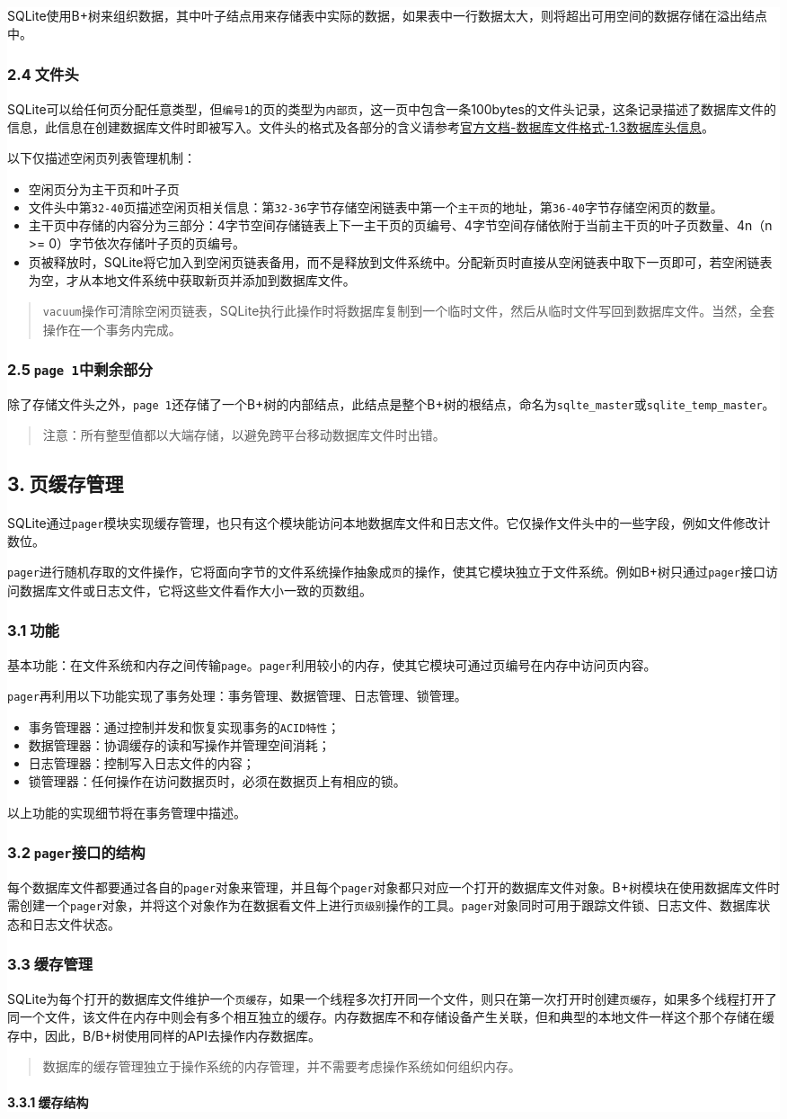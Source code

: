 SQLite使用B+树来组织数据，其中叶子结点用来存储表中实际的数据，如果表中一行数据太大，则将超出可用空间的数据存储在溢出结点中。

### 2.4 文件头

SQLite可以给任何页分配任意类型，但`编号1`的页的类型为`内部页`，这一页中包含一条100bytes的文件头记录，这条记录描述了数据库文件的信息，此信息在创建数据库文件时即被写入。文件头的格式及各部分的含义请参考[官方文档-数据库文件格式-1.3数据库头信息](https://www.sqlite.org/fileformat2.html)。

以下仅描述空闲页列表管理机制：

- 空闲页分为主干页和叶子页
- 文件头中第`32-40`页描述空闲页相关信息：第`32-36`字节存储空闲链表中第一个`主干页`的地址，第`36-40`字节存储空闲页的数量。
- 主干页中存储的内容分为三部分：4字节空间存储链表上下一主干页的页编号、4字节空间存储依附于当前主干页的叶子页数量、4n（n >= 0）字节依次存储叶子页的页编号。
- 页被释放时，SQLite将它加入到空闲页链表备用，而不是释放到文件系统中。分配新页时直接从空闲链表中取下一页即可，若空闲链表为空，才从本地文件系统中获取新页并添加到数据库文件。

> `vacuum`操作可清除空闲页链表，SQLite执行此操作时将数据库复制到一个临时文件，然后从临时文件写回到数据库文件。当然，全套操作在一个事务内完成。

### 2.5 `page 1`中剩余部分

除了存储文件头之外，`page 1`还存储了一个B+树的内部结点，此结点是整个B+树的根结点，命名为`sqlte_master`或`sqlite_temp_master`。

> 注意：所有整型值都以大端存储，以避免跨平台移动数据库文件时出错。

## 3. 页缓存管理

SQLite通过`pager`模块实现缓存管理，也只有这个模块能访问本地数据库文件和日志文件。它仅操作文件头中的一些字段，例如文件修改计数位。

`pager`进行随机存取的文件操作，它将面向字节的文件系统操作抽象成`页`的操作，使其它模块独立于文件系统。例如B+树只通过`pager`接口访问数据库文件或日志文件，它将这些文件看作大小一致的页数组。

### 3.1 功能

基本功能：在文件系统和内存之间传输`page`。`pager`利用较小的内存，使其它模块可通过页编号在内存中访问页内容。

`pager`再利用以下功能实现了事务处理：事务管理、数据管理、日志管理、锁管理。

- 事务管理器：通过控制并发和恢复实现事务的`ACID特性`；
- 数据管理器：协调缓存的读和写操作并管理空间消耗；
- 日志管理器：控制写入日志文件的内容；
- 锁管理器：任何操作在访问数据页时，必须在数据页上有相应的锁。

以上功能的实现细节将在事务管理中描述。

### 3.2 `pager`接口的结构

每个数据库文件都要通过各自的`pager`对象来管理，并且每个`pager`对象都只对应一个打开的数据库文件对象。B+树模块在使用数据库文件时需创建一个`pager`对象，并将这个对象作为在数据看文件上进行`页级别`操作的工具。`pager`对象同时可用于跟踪文件锁、日志文件、数据库状态和日志文件状态。

### 3.3 缓存管理

SQLite为每个打开的数据库文件维护一个`页缓存`，如果一个线程多次打开同一个文件，则只在第一次打开时创建`页缓存`，如果多个线程打开了同一个文件，该文件在内存中则会有多个相互独立的缓存。内存数据库不和存储设备产生关联，但和典型的本地文件一样这个那个存储在缓存中，因此，B/B+树使用同样的API去操作内存数据库。

> 数据库的缓存管理独立于操作系统的内存管理，并不需要考虑操作系统如何组织内存。

#### 3.3.1 缓存结构
